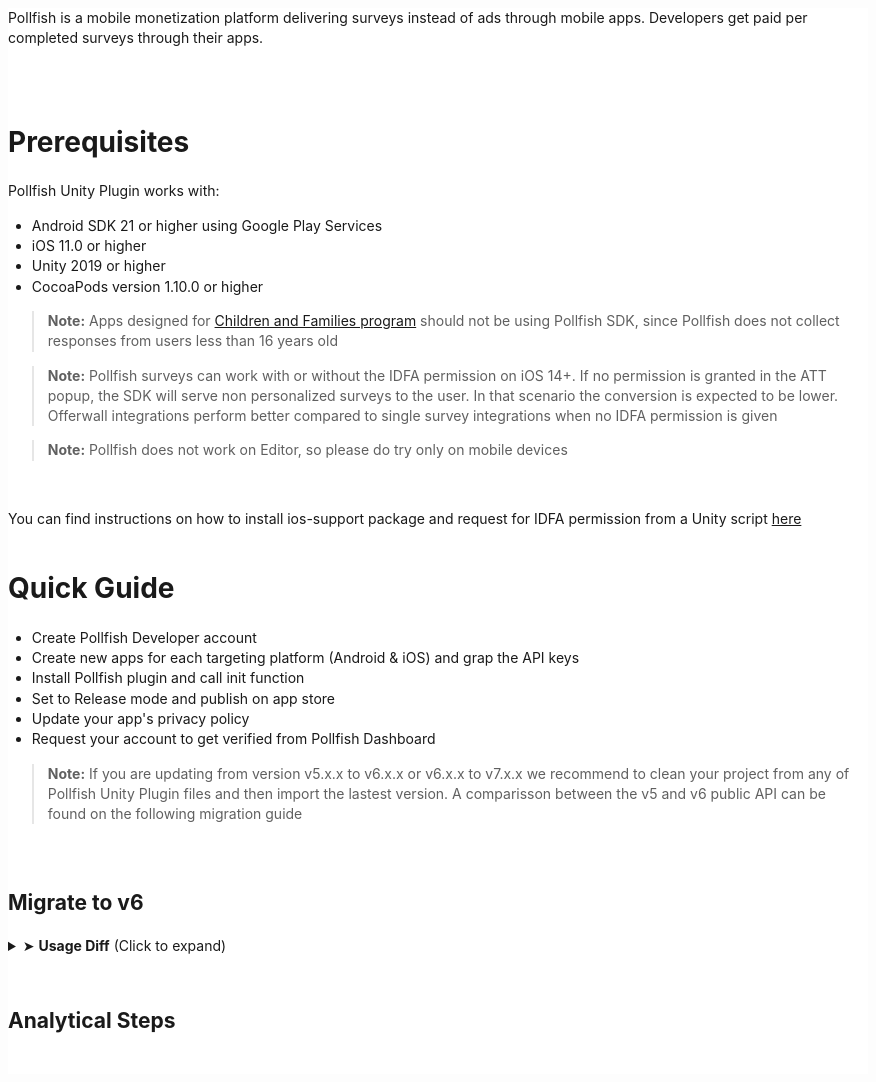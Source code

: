 Pollfish is a mobile monetization platform delivering surveys instead of ads through mobile apps. Developers get paid per completed surveys through their apps.

<br/>

# Prerequisites

Pollfish Unity Plugin works with:

* Android SDK 21 or higher using Google Play Services
* iOS 11.0 or higher
* Unity 2019 or higher
* CocoaPods version 1.10.0 or higher

> **Note:** Apps designed for [Children and Families program](https://play.google.com/about/families/ads-monetization/) should not be using Pollfish SDK, since Pollfish does not collect responses from users less than 16 years old   

> **Note:** Pollfish surveys can work with or without the IDFA permission on iOS 14+. If no permission is granted in the ATT popup, the SDK will serve non personalized surveys to the user. In that scenario the conversion is expected to be lower. Offerwall integrations perform better compared to single survey integrations when no IDFA permission is given

> **Note:** Pollfish does not work on Editor, so please do try only on mobile devices

<br/>

You can find instructions on how to install ios-support package and request for IDFA permission from a Unity script [here](https://github.com/Unity-Technologies/com.unity.ads.ios-support)

# Quick Guide

* Create Pollfish Developer account
* Create new apps for each targeting platform (Android & iOS) and grap the API keys
* Install Pollfish plugin and call init function
* Set to Release mode and publish on app store
* Update your app's privacy policy
* Request your account to get verified from Pollfish Dashboard

> **Note:** If you are updating from version v5.x.x to v6.x.x or v6.x.x to v7.x.x we recommend to clean your project from any of Pollfish Unity Plugin files and then import the lastest version. A comparisson between the v5 and v6 public API can be found on the following migration guide

<br/>

## Migrate to v6

<details><summary>➤ <b>Usage Diff</b> (Click to expand)</summary></details>

<br/>

## Analytical Steps 

<br/>
